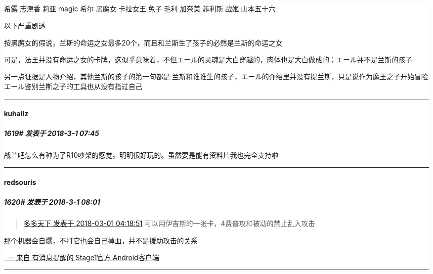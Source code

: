 
希露 志津香 莉亚 magic 希尔 黑魔女 卡拉女王 兔子 毛利 加奈美 菲利斯 战姬 山本五十六 


以下严重剧透











按黑魔女的假说，兰斯的命运之女最多20个，而且和兰斯生了孩子的必然是兰斯的命运之女


可是，法王并没有命运之女的卡牌，这似乎意味着，不但エール的灵魂是大白穿越的，肉体也是大白做成的；エール并不是兰斯的孩子

另一点证据是人物介绍，其他兰斯的孩子的第一句都是 兰斯和谁谁生的孩子，エール的介绍里并没有提兰斯，只是说作为魔王之子开始冒险
エール鉴别兰斯之子的工具也从没有指过自己















-----

####  kuhailz  
##### 1619#       发表于 2018-3-1 07:45




战兰吧怎么有种为了R10吵架的感觉。明明很好玩的。虽然要是能有资料片我也完全支持啦







-----

####  redsouris  
##### 1620#       发表于 2018-3-1 08:01



<blockquote><a href="httphttps://bbs.saraba1st.com/2b/forum.php?mod=redirect&amp;goto=findpost&amp;pid=38704325&amp;ptid=1552625" target="_blank">多多天下 发表于 2018-03-01 04:18:51</a>
可以用伊吉斯的一张卡，4费普攻和被动的禁止乱入攻击</blockquote>那个机器会自爆，不打它也会自己掉血，并不是援助攻击的关系

[  -- 来自 有消息提醒的 Stage1官方 Android客户端](https://www.coolapk.com/apk/140634)







-----
